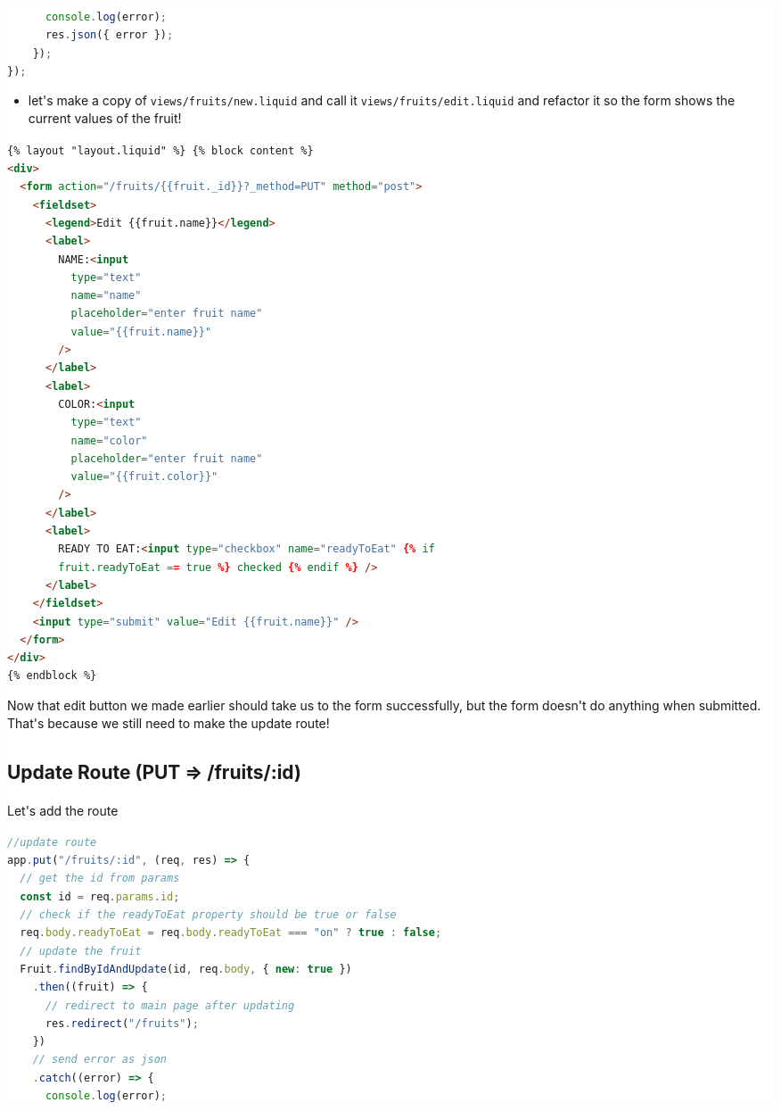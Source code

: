 ```js
      console.log(error);
      res.json({ error });
    });
});
```

- let's make a copy of `views/fruits/new.liquid` and call it `views/fruits/edit.liquid` and refactor it so the form shows the current values of the fruit!

```html
{% layout "layout.liquid" %} {% block content %}
<div>
  <form action="/fruits/{{fruit._id}}?_method=PUT" method="post">
    <fieldset>
      <legend>Edit {{fruit.name}}</legend>
      <label>
        NAME:<input
          type="text"
          name="name"
          placeholder="enter fruit name"
          value="{{fruit.name}}"
        />
      </label>
      <label>
        COLOR:<input
          type="text"
          name="color"
          placeholder="enter fruit name"
          value="{{fruit.color}}"
        />
      </label>
      <label>
        READY TO EAT:<input type="checkbox" name="readyToEat" {% if
        fruit.readyToEat == true %} checked {% endif %} />
      </label>
    </fieldset>
    <input type="submit" value="Edit {{fruit.name}}" />
  </form>
</div>
{% endblock %}
```

Now that edit button we made earlier should take us to the form successfully, but the form doesn't do anything when submitted. That's because we still need to make the update route!

## Update Route (PUT => /fruits/:id)

Let's add the route

```js
//update route
app.put("/fruits/:id", (req, res) => {
  // get the id from params
  const id = req.params.id;
  // check if the readyToEat property should be true or false
  req.body.readyToEat = req.body.readyToEat === "on" ? true : false;
  // update the fruit
  Fruit.findByIdAndUpdate(id, req.body, { new: true })
    .then((fruit) => {
      // redirect to main page after updating
      res.redirect("/fruits");
    })
    // send error as json
    .catch((error) => {
      console.log(error);
```